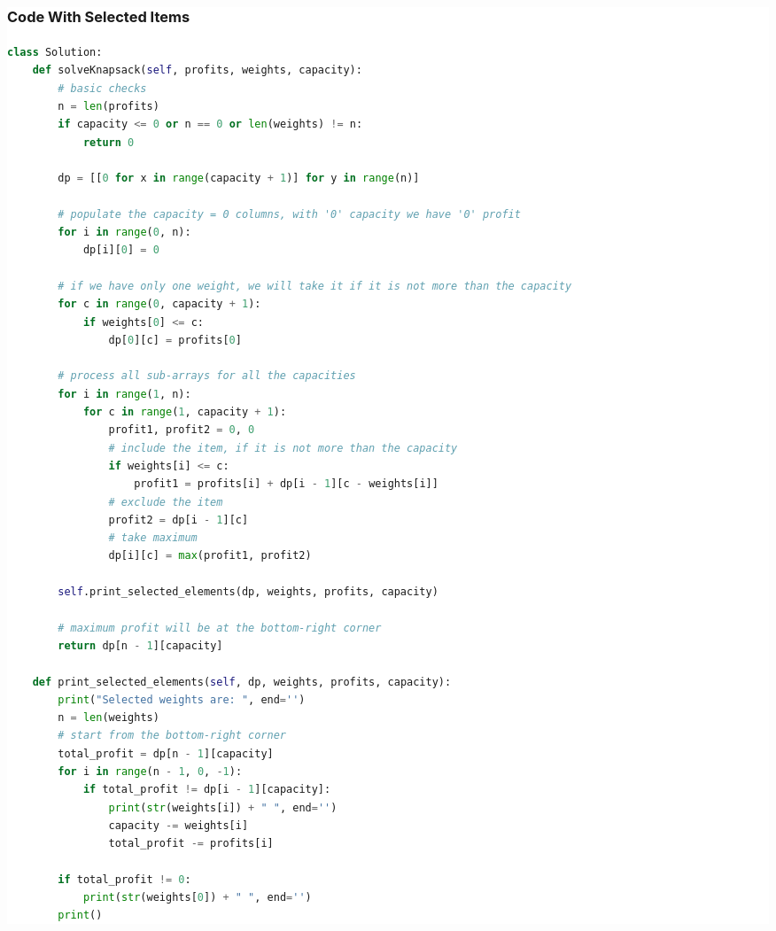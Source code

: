 ### Code With Selected Items

```python
class Solution:
    def solveKnapsack(self, profits, weights, capacity):
        # basic checks
        n = len(profits)
        if capacity <= 0 or n == 0 or len(weights) != n:
            return 0

        dp = [[0 for x in range(capacity + 1)] for y in range(n)]

        # populate the capacity = 0 columns, with '0' capacity we have '0' profit
        for i in range(0, n):
            dp[i][0] = 0

        # if we have only one weight, we will take it if it is not more than the capacity
        for c in range(0, capacity + 1):
            if weights[0] <= c:
                dp[0][c] = profits[0]

        # process all sub-arrays for all the capacities
        for i in range(1, n):
            for c in range(1, capacity + 1):
                profit1, profit2 = 0, 0
                # include the item, if it is not more than the capacity
                if weights[i] <= c:
                    profit1 = profits[i] + dp[i - 1][c - weights[i]]
                # exclude the item
                profit2 = dp[i - 1][c]
                # take maximum
                dp[i][c] = max(profit1, profit2)

        self.print_selected_elements(dp, weights, profits, capacity)

        # maximum profit will be at the bottom-right corner
        return dp[n - 1][capacity]

    def print_selected_elements(self, dp, weights, profits, capacity):
        print("Selected weights are: ", end='')
        n = len(weights)
        # start from the bottom-right corner
        total_profit = dp[n - 1][capacity]
        for i in range(n - 1, 0, -1):
            if total_profit != dp[i - 1][capacity]:
                print(str(weights[i]) + " ", end='')
                capacity -= weights[i]
                total_profit -= profits[i]

        if total_profit != 0:
            print(str(weights[0]) + " ", end='')
        print()
```
